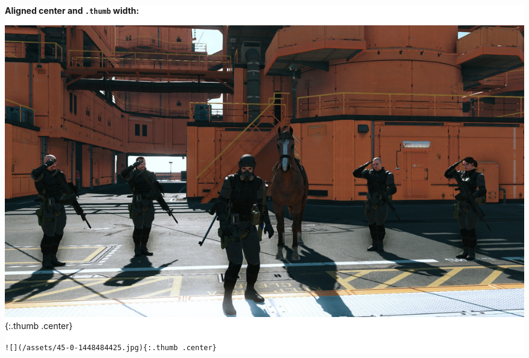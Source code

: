 **Aligned center and `.thumb` width:**

![](/assets/45-0-1448484425.jpg){:.thumb .center}

    ![](/assets/45-0-1448484425.jpg){:.thumb .center}
